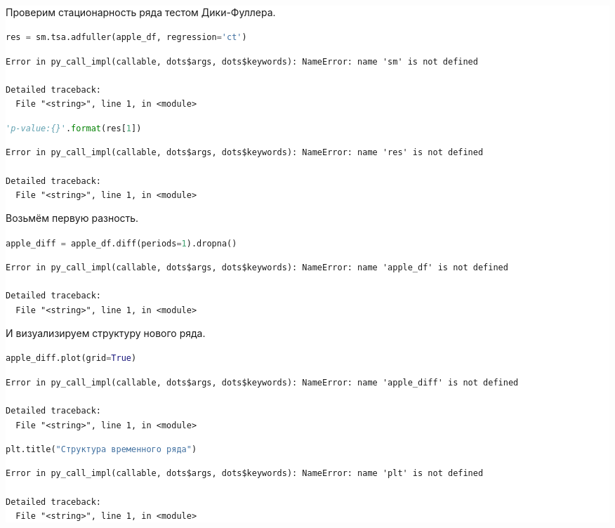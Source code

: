 Проверим стационарность ряда тестом Дики-Фуллера.

```python
res = sm.tsa.adfuller(apple_df, regression='ct')
```

```
Error in py_call_impl(callable, dots$args, dots$keywords): NameError: name 'sm' is not defined

Detailed traceback: 
  File "<string>", line 1, in <module>
```

```python
'p-value:{}'.format(res[1])
```

```
Error in py_call_impl(callable, dots$args, dots$keywords): NameError: name 'res' is not defined

Detailed traceback: 
  File "<string>", line 1, in <module>
```
Возьмём первую разность.

```python
apple_diff = apple_df.diff(periods=1).dropna()
```

```
Error in py_call_impl(callable, dots$args, dots$keywords): NameError: name 'apple_df' is not defined

Detailed traceback: 
  File "<string>", line 1, in <module>
```
И визуализируем структуру нового ряда.

```python
apple_diff.plot(grid=True)
```

```
Error in py_call_impl(callable, dots$args, dots$keywords): NameError: name 'apple_diff' is not defined

Detailed traceback: 
  File "<string>", line 1, in <module>
```

```python
plt.title("Структурa временного ряда")
```

```
Error in py_call_impl(callable, dots$args, dots$keywords): NameError: name 'plt' is not defined

Detailed traceback: 
  File "<string>", line 1, in <module>
```
